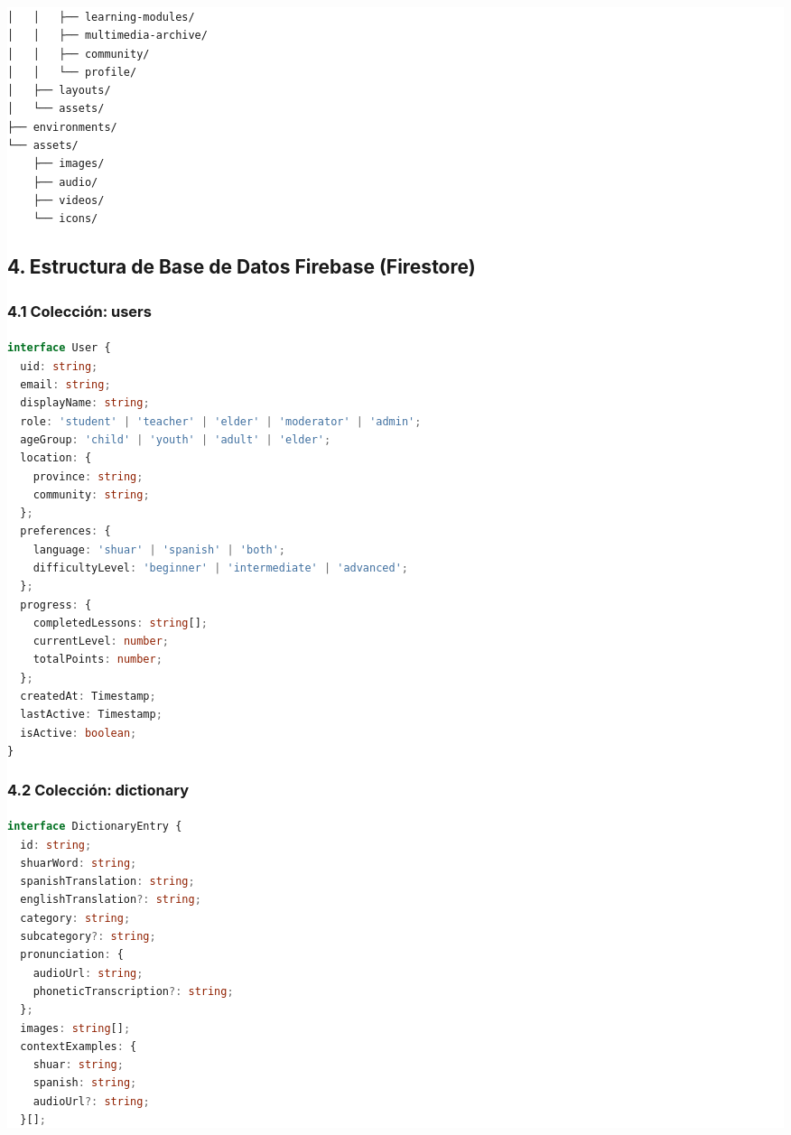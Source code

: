 ```
│   │   ├── learning-modules/
│   │   ├── multimedia-archive/
│   │   ├── community/
│   │   └── profile/
│   ├── layouts/
│   └── assets/
├── environments/
└── assets/
    ├── images/
    ├── audio/
    ├── videos/
    └── icons/
```

## 4. Estructura de Base de Datos Firebase (Firestore)

### 4.1 Colección: users
```typescript
interface User {
  uid: string;
  email: string;
  displayName: string;
  role: 'student' | 'teacher' | 'elder' | 'moderator' | 'admin';
  ageGroup: 'child' | 'youth' | 'adult' | 'elder';
  location: {
    province: string;
    community: string;
  };
  preferences: {
    language: 'shuar' | 'spanish' | 'both';
    difficultyLevel: 'beginner' | 'intermediate' | 'advanced';
  };
  progress: {
    completedLessons: string[];
    currentLevel: number;
    totalPoints: number;
  };
  createdAt: Timestamp;
  lastActive: Timestamp;
  isActive: boolean;
}
```

### 4.2 Colección: dictionary
```typescript
interface DictionaryEntry {
  id: string;
  shuarWord: string;
  spanishTranslation: string;
  englishTranslation?: string;
  category: string;
  subcategory?: string;
  pronunciation: {
    audioUrl: string;
    phoneticTranscription?: string;
  };
  images: string[];
  contextExamples: {
    shuar: string;
    spanish: string;
    audioUrl?: string;
  }[];
```